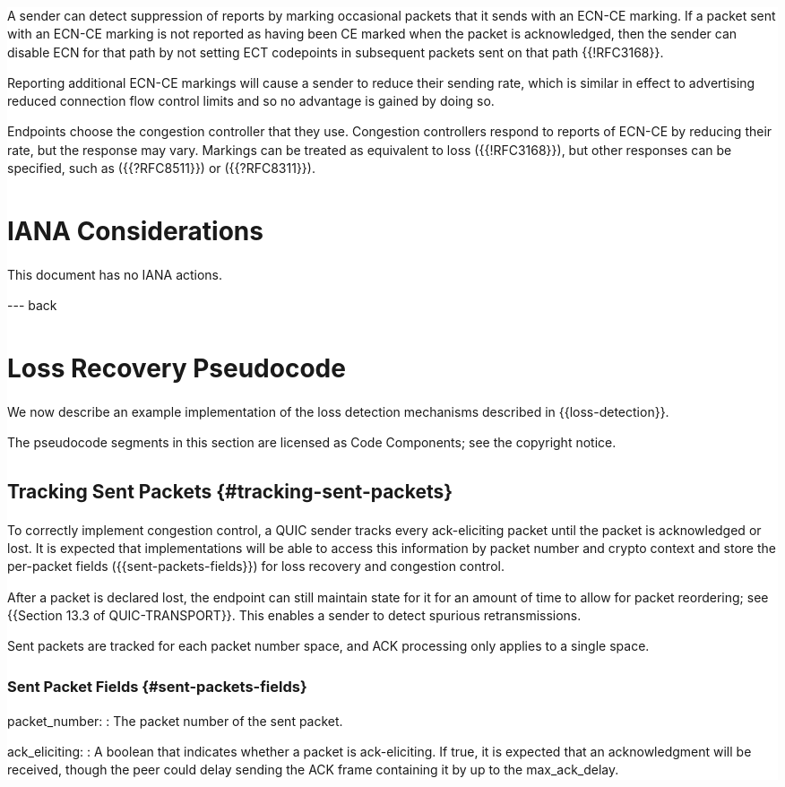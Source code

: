 A sender can detect suppression of reports by marking occasional packets that it
sends with an ECN-CE marking. If a packet sent with an ECN-CE marking is not
reported as having been CE marked when the packet is acknowledged, then the
sender can disable ECN for that path by not setting ECT codepoints in subsequent
packets sent on that path {{!RFC3168}}.

Reporting additional ECN-CE markings will cause a sender to reduce their sending
rate, which is similar in effect to advertising reduced connection flow control
limits and so no advantage is gained by doing so.

Endpoints choose the congestion controller that they use. Congestion controllers
respond to reports of ECN-CE by reducing their rate, but the response may vary.
Markings can be treated as equivalent to loss ({{!RFC3168}}), but other
responses can be specified, such as ({{?RFC8511}}) or ({{?RFC8311}}).


# IANA Considerations

This document has no IANA actions.


--- back

# Loss Recovery Pseudocode

We now describe an example implementation of the loss detection mechanisms
described in {{loss-detection}}.

The pseudocode segments in this section are licensed as Code Components; see the
copyright notice.

## Tracking Sent Packets {#tracking-sent-packets}

To correctly implement congestion control, a QUIC sender tracks every
ack-eliciting packet until the packet is acknowledged or lost.
It is expected that implementations will be able to access this information by
packet number and crypto context and store the per-packet fields
({{sent-packets-fields}}) for loss recovery and congestion control.

After a packet is declared lost, the endpoint can still maintain state for it
for an amount of time to allow for packet reordering; see {{Section 13.3 of
QUIC-TRANSPORT}}. This enables a sender to detect spurious retransmissions.

Sent packets are tracked for each packet number space, and ACK
processing only applies to a single space.

### Sent Packet Fields {#sent-packets-fields}

packet_number:
: The packet number of the sent packet.

ack_eliciting:
: A boolean that indicates whether a packet is ack-eliciting.
  If true, it is expected that an acknowledgment will be received,
  though the peer could delay sending the ACK frame containing it
  by up to the max_ack_delay.
